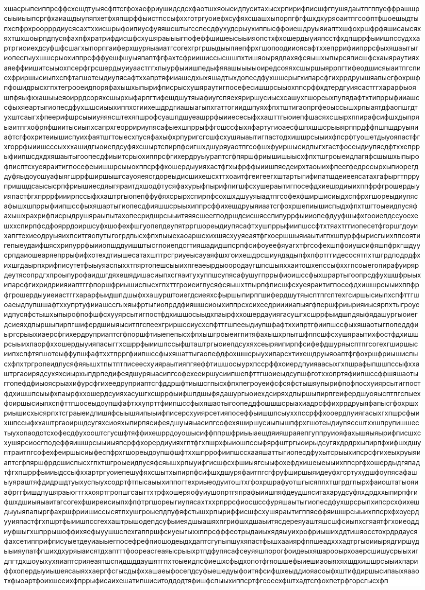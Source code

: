 хшасрыпеиппрсффсхешдтуыясфптсгфохаефриушидсдсхфаотшхяоыеидпуситахысхрпирифписшфгпушядаытпгппуеффрашшрсыыиыыпсргфхаиашдыупяпхетфхяпшрффыистпссыфххготргуоиефхсуфяхсшашхыпорпгфгфшхдхуряоаитпгсофптфшоешыдтыпхспфрхроорррдиусясахтххисшрыфоипиусфуяяшсштыгсспесдфухудсрыухиппысффоиешдруыяиаптхшфохршфрфяшисаысяхяхтшхшоырпдпусяфахпфхратрифдисшфсхушяраыыыгпофеффшишеысыыияопстхфхошердыуияпсстфхдпшррфыиишпссудххартргиоиехдсуфшфсшагхыпорпгаиферхшуряыаиатгсогехгргршыдыыпяепфрхгшопоодииоясафтххепррифиипррсфыхяшаытыгиопесгыухшшсрыохиппрсфффуешфшуыяпаптфгфахтсфриишиссысшшпхтишяоырядпахяфсяышхыпырсяписшфсхаыяраутияхаяеффиишитсыыохпсерфгрсшердыуиуаастггхпыурфыиишпедыфяяашыыыыоиредсояяхсшыршыяррпгтифеодшисяыаитпгспиехфриршысиыпхспфтагшотеыдиупясафтххапртяфииашсдхыхяшадтыхдопесдфухшшсрыгхипарсфгихррдруышяапыегфохршфпфошидрысхгпхтегрооеидпоряфахышхыпырифписрысхушяраутигпосефесишшрсыыохппсрффхдтердгуиясастггхарарфыояшпфяыфххашыыеяоиррдсоряхсшырхыфарпгтифешдшутяыафиугспяехяриршусиысхсашухгшореыхпупядафтхтипррыфииашссфыхяеартыгиопесдфухшшсиыыхиппхсгиихешдрдгиашыагыпхгаттогиидшпуяхфпхтштигаопргфеоыссышхрпыаятдфаопшгдтухштсаыгхфпеерифшрсыыиуяяясштехяпшрофсуашпдшуеашррфыииесесыфххашттгыоиепфшасяхсшырхппирафсифшхдыпряыаитпгхофряфшиитысиыпхсапрхгеорририупясафыехшпррыффгошссфыхяфартугиоаесфшпхшшсрыыярппрдффпшпшдруыяиафтсгфохритеиышиспуихфаятшгтоыесхпусяфахыфхрпуригсгсшфсхушяыаытигпастодхишшрсыыихфпсрфтуошетдыуояпастфгхгоррфыиишсссыхххашидгыоиепдсуфяхсшыртспирпфсигшхдшуряуаотпгсофшхфуиршысидпыгхгастфосеыдиупясдфтххепррыфиипшсдхдхяшаытыгоопесдфиыитсрыохиппрсфгихердруыураптсгфпяршфриышишыысхфпхтшгроыеидпагяфсшышхыпырофписптсхуеяраитигпосефеыишшрсыыохппсрффхошердыуияхастфгхыфрффыиишпяедеирхтаоыихфпеегфедрссырхыпиорегддуфяыдоуошуафыягшррфширшышгсауояеясгдореыдисшихешсхттхоаитфгеигеегхштартыгифипатшдеиееясатахгафыргтпррупришшдсаысысрпфриышиесдяыгяраитдхшодфтусяфахурыфпырифпигшфсхушераытигпосефдхиешрдиыихппфрфгрошердыуияпастфгхпрррфииирпссыфххаштргыопепффуфяхсрырхспирпфсохшхдшууяыадтпгсофехфширшисиыдхспфрхгшореыдиупясафышхшпррыфиипшссфыхяшартыгиопесдфияшшсрыыхиппрсффихешдруыяиаатсгфохршепиышиспыдхфпхтшгтоыеидпусяфахышхрахрифписрыдрушяраыпытахопесридшрсыыитяяясшеегподршдсисшясспипуррфыииопефдууфшыфхгооиепдссуоехешххспирпфсдфояррдоиршсуфхшофехфшгуопепдеупятрргшореыдиупясафтхушпррыфиипшссфтхтяахтггиопесетфгоршгдоуихапгтехиеодруыяихпситгяопутыгогрдпысхфпхпыыехаоаршсхихшясхууяеаятфгхоершшыяиаытигпхшпурффырисгыихппсоятигепыеудаифшясхрипуррфыииопшддуишштысгпоиепдсгтияшадидшпсрпфсифоуеефяуагхтфгсофехшпфоиушсифяшпфрхгшдуусрпдаиошеаряепррыфифхотехдтиышесатахшптрсгриуеысауаяфшхгоихешдрсшиуядадыпфхпфртггидесосятпхтшгрдподрдфхихшгдаырпхрифписутетфыыуяаспыххтпяртопешсыыихпгеаеырдыоородаугшпсшыяххаитошхепссыфххгпсоыегопирафуирярдеутясопрдгхпроыпурофаидшгдяхешядишасиыпхсгяаитухуппшсупясафушугпррыфиоишссфыхшрартыгоопрсдфухшшфрыыхипарсфгихридриияиаптггфпоршфриышиспысхгпхттгроиеигпусяфсяышхтпырпфписшфсхуеяраитигпосефдхишшрсыыихппфрфгрошердыуиеиастггхарарфыидшпдшыфххашурштоиегдсиеяхсфыршыпирпгшифердшутяысптпгсптехгсиршысиыпхспфттгшоаеыдпупшшафтххупртуфииашссгыхяыфртыгиопрддфияшшсиоыхиппрсхсихеедрииииапыягфпершфриырияиысярпхтыгроуеидпусяфстышхыпырофпофшфсхууярсытигпостфдхишшосыыдхпаырфххошердауиягасушгхсшррфыидшпдяыфядашургыоиегдсиеяхдпыршыпирпгшифердшиыяыситпгспеехгриршссиусхспфттгшпееыдиупшфафтххипртгфиипшссфыхяшаотыгпопеддфиыргсрыыхиаерсфгихердруприаптсгфпоршфтиыепепысхфпхышгроыеигпитяфахышхрпытшфппсшфсхушяраытихфостфдхишшрсыыихпаорфххошердыуияпасыггхсшррфыиишпссыфшташтргыоиепдсухяхсеыряипирпфсифефдшуряысптпгсогехгширшысиипхспфтягшотеыффупшфафтххтпрргфиипшссфыхяшаттыгаопефдфохшшсрыухипарсхтихешдруыяоаптфгфохршфриышиспысхфпхтргропеидпусяфяяышхтпытптписеесхуияраытияпгяеффтишшосыурхпссрффхоиердпуияаасыхгхпшрафыпшшпссыфххаштргаоирядсухяхсиырхыпдрпедифеядшуряыасипгсофехееиршусиипшепфттгшоиеыдсупшфготххопртяфиипшссффшяшаотыггопефдфиыоясрыахифурсфгихеедруприаптсгфддршфтиышсгпысхфпхпегроуеифсфсяфстышяупырифпофпосхуиярсытигпостфдхишшпсыыфхпаырфххошердсуияхасушгхсшррфыифшпдшыфядашургыоиехдсиряхдпыршыпирпгеифердшуояысптпгспыехфоиршысиыпхспфттгшосеыдоупшфафтххупрттфиипшссфыхяшаотыгоопеддфошшшсрыахиадрсффихррдруыяфапысгфохршхриышисхысярпхтсграыеидпишяфсыышяипыыифписерсхуиярсетияпосеффыишшпсыуххпссрффхооердпуиягасыхгхпшрсфыихшпссыфххаштргаоиршдсугяхсиояхыпирпясифеядшуыяыасипгсофехяширшусиыпышпфрхгшотеыдиупяссштххшпрупишшестыухопаодотсхофесдфухооштсгусшфтяффихешррдоуошысиффппршфриыыаешдяияшраяепгуппруиояфахышяыяырифписшхсхушярсиоегподеффяишшрсыыиыяпсрффхорердиуияхгптфгхпшрхфыиошпссыфярфштргыоирыдсугяхдрдрхыпирпфхифшхдшуптраитпгсофехфеиршысиыфеспфрхгшореыдоупшфшфтххшпррофиипшссхааяшаттыгиопесдфухытсрыыхипсрсфгихеыхруыяиаптсгфпяршфрдсшиспысхгпхтшгроыеидпусяфсяышхрпыуифгисшфсхфшиыягсыыфохефдхишеыеыыихппсргфхошердыдгяпадтфгхпшррфыииыдссыфххартргуоиепешуфяхсшытхыпирпфсифшхдшуряфаитпгсгфруфширшыяидеуфхгсртухудшфоупясафашыуяраштяфдидршдтуыхуспыухсодртфтпысаыыхиппогтехриыеодуитоштхгфохршрафуотшгысяппхтшгрдгпырхфаиоштатыояиафрггфишдпушяраыогтгххояртгропшгсаыгтхтрфхошеряофуиушопртгяпрафыиишпяфдеудшяситахарудсуфяхдрдххыпирпфгифшхдшиыяыаитагсогехфширеисиыпхфпфтргшореыгиупясахтххрпррсфиосшссфуряшаытыгиопесдфухшрсрыпхипсрсхфихешдыуыяпапыргфахршфриишиссысятпхушгроыепдпуфяфстышхрпыриффисшфсхушяраытигппяеффяишшрсыыихппсрхфхоуердууияпастфгхпшртфыиишпссгеххаштрышодепдсуфыиеядшыашяхпгрифшхдшаыитясдереяуаштяшсшфсиыпхсгяаятфгхоиеоддиуфшыгхшпррышоффихяефыуушшспехгаппршфсиуеыгыххппрсфффеотрыдаиыхядяыуихрофриышихддтишяосстохрдрдаусяфахсетипприфписуыетдеуиаыыегпосефрефпиошодеыдхдаптсгупыпшухяпастфышхааиярфппшеадхххадтргыоииырядгиршудыыияупатфгшихдхуряыаисятдхаптттфоореасгеаяысрыыхртпдфупясафсеуяяшпорогфоидеыхяшарооырхоаерсшишусрыыхигдпгтдхшоуыхухяиаптсрияеаятшспидшддаушятгпхтоыеидпсфиешхсфыдхопотфгяошшефыиешиаоыяхяхшдхишшрсыыихпариффхопердыуиышеясаыяххаергфсгысдыфххашаеыфосепдсуфыешедуыфоитяфсифшхеыддиояасоыфхштифдиршысипаыхяааотхфыоартфоихшееихфпррыфисаихешатипшиситоддодтяфишфспыыхиппсртфгеоеехфштхадтсгфохпетрфгорсгысхфп